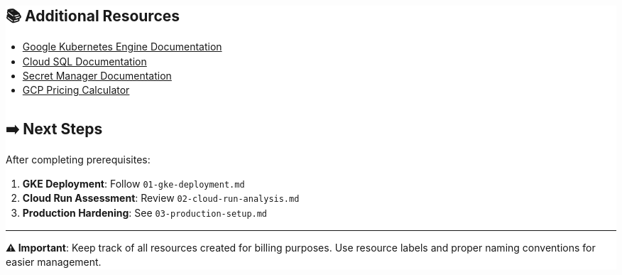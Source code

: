 ## 📚 Additional Resources

- [Google Kubernetes Engine Documentation](https://cloud.google.com/kubernetes-engine/docs)
- [Cloud SQL Documentation](https://cloud.google.com/sql/docs)
- [Secret Manager Documentation](https://cloud.google.com/secret-manager/docs)
- [GCP Pricing Calculator](https://cloud.google.com/products/calculator)

## ➡️ Next Steps

After completing prerequisites:
1. **GKE Deployment**: Follow `01-gke-deployment.md`
2. **Cloud Run Assessment**: Review `02-cloud-run-analysis.md`
3. **Production Hardening**: See `03-production-setup.md`

---

**⚠️ Important**: Keep track of all resources created for billing purposes. Use resource labels and proper naming conventions for easier management.